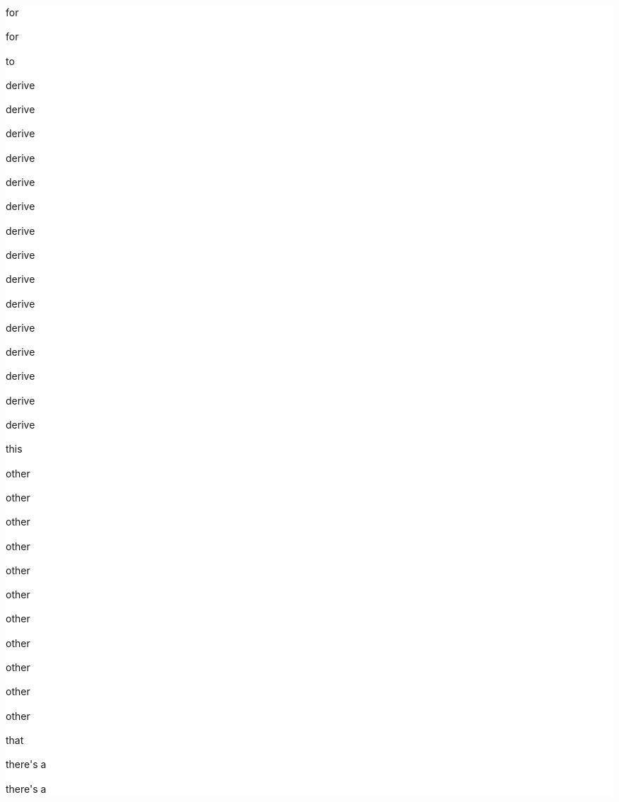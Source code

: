 for

for

 to

derive

derive

derive

derive

derive

derive

derive

derive

derive

derive

derive

derive

derive

derive

derive

 this

other

other

other

other

other

other

other

other

other

other

other

 that

there's a

there's a
